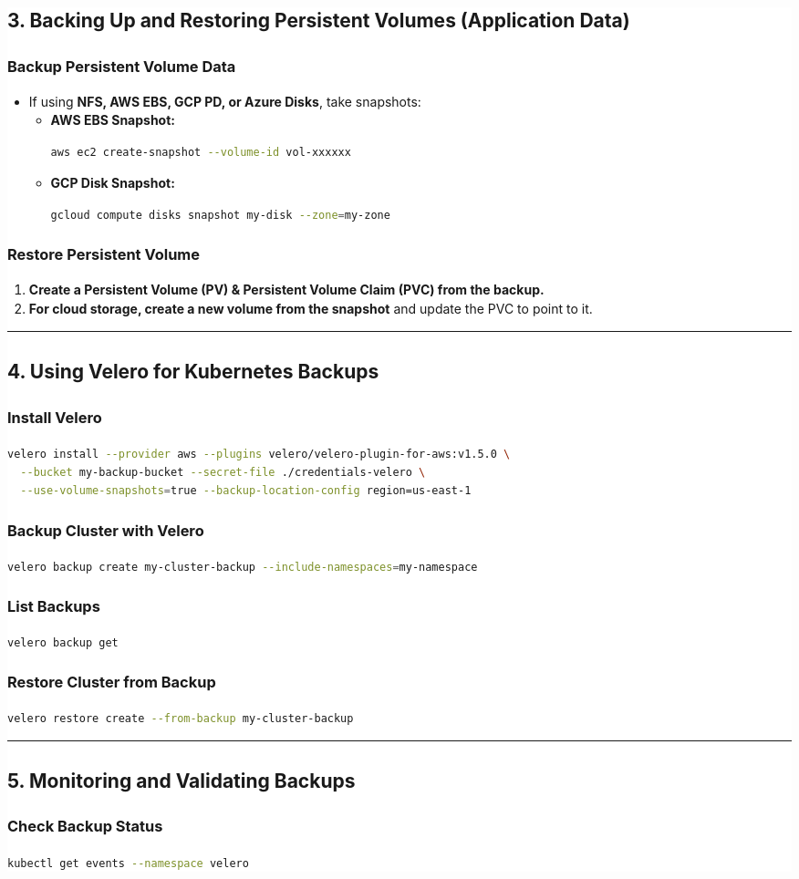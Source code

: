 
## 3. **Backing Up and Restoring Persistent Volumes (Application Data)**

### **Backup Persistent Volume Data**
- If using **NFS, AWS EBS, GCP PD, or Azure Disks**, take snapshots:
  - **AWS EBS Snapshot:**
    ```sh
    aws ec2 create-snapshot --volume-id vol-xxxxxx
    ```
  - **GCP Disk Snapshot:**
    ```sh
    gcloud compute disks snapshot my-disk --zone=my-zone
    ```

### **Restore Persistent Volume**
1. **Create a Persistent Volume (PV) & Persistent Volume Claim (PVC) from the backup.**
2. **For cloud storage, create a new volume from the snapshot** and update the PVC to point to it.

---

## 4. **Using Velero for Kubernetes Backups**

### **Install Velero**
```sh
velero install --provider aws --plugins velero/velero-plugin-for-aws:v1.5.0 \
  --bucket my-backup-bucket --secret-file ./credentials-velero \
  --use-volume-snapshots=true --backup-location-config region=us-east-1
```

### **Backup Cluster with Velero**
```sh
velero backup create my-cluster-backup --include-namespaces=my-namespace
```

### **List Backups**
```sh
velero backup get
```

### **Restore Cluster from Backup**
```sh
velero restore create --from-backup my-cluster-backup
```

---

## 5. **Monitoring and Validating Backups**
### **Check Backup Status**
```sh
kubectl get events --namespace velero
```
